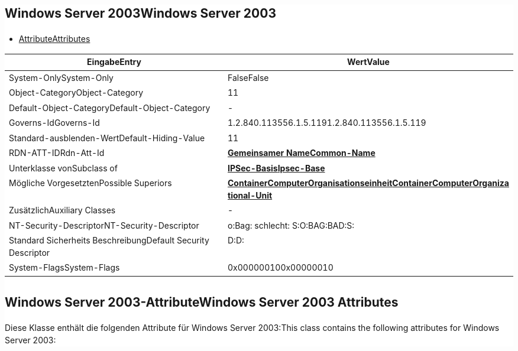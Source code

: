 ## <a name="windows-server-2003"></a><span data-ttu-id="f3715-395">Windows Server 2003</span><span class="sxs-lookup"><span data-stu-id="f3715-395">Windows Server 2003</span></span>

-   [<span data-ttu-id="f3715-396">Attribute</span><span class="sxs-lookup"><span data-stu-id="f3715-396">Attributes</span></span>](#windows-server-2003-attributes)



| <span data-ttu-id="f3715-397">Eingabe</span><span class="sxs-lookup"><span data-stu-id="f3715-397">Entry</span></span> | <span data-ttu-id="f3715-398">Wert</span><span class="sxs-lookup"><span data-stu-id="f3715-398">Value</span></span> |
|-----------------------------|-------------------------------------------------------------------------------------------------------------------|
| <span data-ttu-id="f3715-399">System-Only</span><span class="sxs-lookup"><span data-stu-id="f3715-399">System-Only</span></span>                 | <span data-ttu-id="f3715-400">False</span><span class="sxs-lookup"><span data-stu-id="f3715-400">False</span></span>                                                                                                             |
| <span data-ttu-id="f3715-401">Object-Category</span><span class="sxs-lookup"><span data-stu-id="f3715-401">Object-Category</span></span>             | <span data-ttu-id="f3715-402">1</span><span class="sxs-lookup"><span data-stu-id="f3715-402">1</span></span>                                                                                                                 |
| <span data-ttu-id="f3715-403">Default-Object-Category</span><span class="sxs-lookup"><span data-stu-id="f3715-403">Default-Object-Category</span></span>     | \-                                                                                                                |
| <span data-ttu-id="f3715-404">Governs-Id</span><span class="sxs-lookup"><span data-stu-id="f3715-404">Governs-Id</span></span>                  | <span data-ttu-id="f3715-405">1.2.840.113556.1.5.119</span><span class="sxs-lookup"><span data-stu-id="f3715-405">1.2.840.113556.1.5.119</span></span>                                                                                            |
| <span data-ttu-id="f3715-406">Standard-ausblenden-Wert</span><span class="sxs-lookup"><span data-stu-id="f3715-406">Default-Hiding-Value</span></span>        | <span data-ttu-id="f3715-407">1</span><span class="sxs-lookup"><span data-stu-id="f3715-407">1</span></span>                                                                                                                 |
| <span data-ttu-id="f3715-408">RDN-ATT-ID</span><span class="sxs-lookup"><span data-stu-id="f3715-408">Rdn-Att-Id</span></span>                  | [<span data-ttu-id="f3715-409">**Gemeinsamer Name**</span><span class="sxs-lookup"><span data-stu-id="f3715-409">**Common-Name**</span></span>](a-cn.md)<br/>                                                                            |
| <span data-ttu-id="f3715-410">Unterklasse von</span><span class="sxs-lookup"><span data-stu-id="f3715-410">Subclass of</span></span>                 | [<span data-ttu-id="f3715-411">**IPSec-Basis**</span><span class="sxs-lookup"><span data-stu-id="f3715-411">**Ipsec-Base**</span></span>](c-ipsecbase.md)<br/>                                                                      |
| <span data-ttu-id="f3715-412">Mögliche Vorgesetzten</span><span class="sxs-lookup"><span data-stu-id="f3715-412">Possible Superiors</span></span>          | <span data-ttu-id="f3715-413">[**Container**](c-container.md)[**Computer**](c-computer.md)[**Organisationseinheit**](c-organizationalunit.md)</span><span class="sxs-lookup"><span data-stu-id="f3715-413">[**Container**](c-container.md)[**Computer**](c-computer.md)[**Organizational-Unit**](c-organizationalunit.md)</span></span> |
| <span data-ttu-id="f3715-414">Zusätzlich</span><span class="sxs-lookup"><span data-stu-id="f3715-414">Auxiliary Classes</span></span>           | \-                                                                                                                |
| <span data-ttu-id="f3715-415">NT-Security-Descriptor</span><span class="sxs-lookup"><span data-stu-id="f3715-415">NT-Security-Descriptor</span></span>      | <span data-ttu-id="f3715-416">o:Bag: schlecht: S:</span><span class="sxs-lookup"><span data-stu-id="f3715-416">O:BAG:BAD:S:</span></span>                                                                                                      |
| <span data-ttu-id="f3715-417">Standard Sicherheits Beschreibung</span><span class="sxs-lookup"><span data-stu-id="f3715-417">Default Security Descriptor</span></span> | <span data-ttu-id="f3715-418">D:</span><span class="sxs-lookup"><span data-stu-id="f3715-418">D:</span></span>                                                                                                                |
| <span data-ttu-id="f3715-419">System-Flags</span><span class="sxs-lookup"><span data-stu-id="f3715-419">System-Flags</span></span>                | <span data-ttu-id="f3715-420">0x00000010</span><span class="sxs-lookup"><span data-stu-id="f3715-420">0x00000010</span></span>                                                                                                        |



## <a name="windows-server-2003-attributes"></a><span data-ttu-id="f3715-421">Windows Server 2003-Attribute</span><span class="sxs-lookup"><span data-stu-id="f3715-421">Windows Server 2003 Attributes</span></span>

<span data-ttu-id="f3715-422">Diese Klasse enthält die folgenden Attribute für Windows Server 2003:</span><span class="sxs-lookup"><span data-stu-id="f3715-422">This class contains the following attributes for Windows Server 2003:</span></span>


